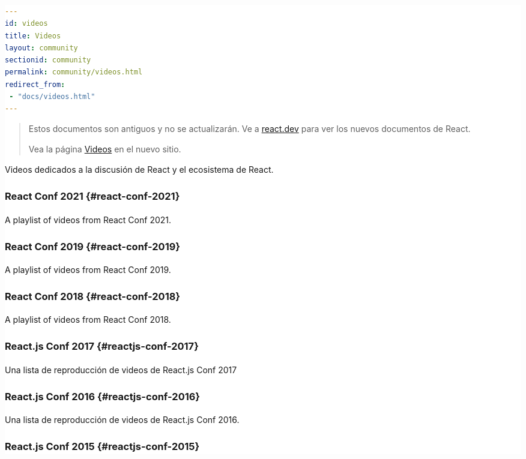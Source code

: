 ```yaml
---
id: videos
title: Videos
layout: community
sectionid: community
permalink: community/videos.html
redirect_from:
 - "docs/videos.html"
---
```


<div class="scary">

> Estos documentos son antiguos y no se actualizarán. Ve a [react.dev](https://es.react.dev/) para ver los nuevos documentos de React.
>
> Vea la página [Videos](https://es.react.dev/community/videos) en el nuevo sitio.

</div>

Videos dedicados a la discusión de React y el ecosistema de React.

### React Conf 2021 {#react-conf-2021}

A playlist of videos from React Conf 2021.
<iframe title="React Conf 2021" width="650" height="366" src="https://www.youtube-nocookie.com/embed/videoseries?list=PLNG_1j3cPCaZZ7etkzWA7JfdmKWT0pMsa" frameborder="0" allowfullscreen></iframe>

### React Conf 2019 {#react-conf-2019}

A playlist of videos from React Conf 2019.
<iframe title="React Conf 2019" width="650" height="366" src="https://www.youtube-nocookie.com/embed/playlist?list=PLPxbbTqCLbGHPxZpw4xj_Wwg8-fdNxJRh" frameborder="0" allowfullscreen></iframe>

### React Conf 2018 {#react-conf-2018}

A playlist of videos from React Conf 2018.
<iframe title="React Conf 2018" width="650" height="366" src="https://www.youtube-nocookie.com/embed/playlist?list=PLPxbbTqCLbGE5AihOSExAa4wUM-P42EIJ" frameborder="0" allowfullscreen></iframe>

### React.js Conf 2017 {#reactjs-conf-2017}

Una lista de reproducción de videos de React.js Conf 2017
<iframe title="React.js Conf 2017" width="650" height="366" src="https://www.youtube-nocookie.com/embed/playlist?list=PLb0IAmt7-GS3fZ46IGFirdqKTIxlws7e0" frameborder="0" allowfullscreen></iframe>

### React.js Conf 2016 {#reactjs-conf-2016}

Una lista de reproducción de videos de React.js Conf 2016.
<iframe title="React.js Conf 2016" width="650" height="366" src="https://www.youtube-nocookie.com/embed/playlist?list=PLb0IAmt7-GS0M8Q95RIc2lOM6nc77q1IY" frameborder="0" allowfullscreen></iframe>

### React.js Conf 2015 {#reactjs-conf-2015}
